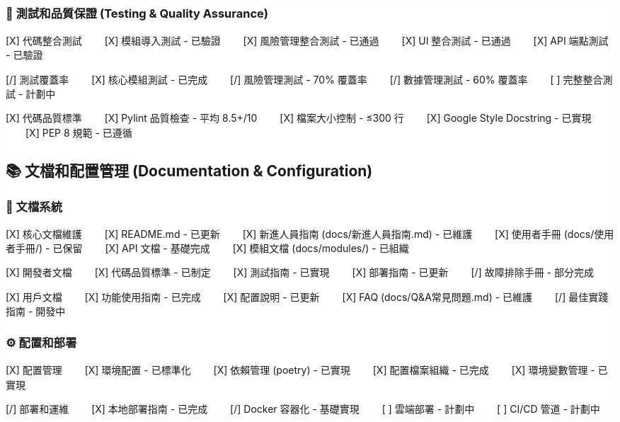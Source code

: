 ### 🧪 測試和品質保證 (Testing & Quality Assurance)

[X] 代碼整合測試
　　[X] 模組導入測試 - 已驗證
　　[X] 風險管理整合測試 - 已通過
　　[X] UI 整合測試 - 已通過
　　[X] API 端點測試 - 已驗證

[/] 測試覆蓋率
　　[X] 核心模組測試 - 已完成
　　[/] 風險管理測試 - 70% 覆蓋率
　　[/] 數據管理測試 - 60% 覆蓋率
　　[ ] 完整整合測試 - 計劃中

[X] 代碼品質標準
　　[X] Pylint 品質檢查 - 平均 8.5+/10
　　[X] 檔案大小控制 - ≤300 行
　　[X] Google Style Docstring - 已實現
　　[X] PEP 8 規範 - 已遵循

## 📚 文檔和配置管理 (Documentation & Configuration)

### 📖 文檔系統

[X] 核心文檔維護
　　[X] README.md - 已更新
　　[X] 新進人員指南 (docs/新進人員指南.md) - 已維護
　　[X] 使用者手冊 (docs/使用者手冊/) - 已保留
　　[X] API 文檔 - 基礎完成
　　[X] 模組文檔 (docs/modules/) - 已組織

[X] 開發者文檔
　　[X] 代碼品質標準 - 已制定
　　[X] 測試指南 - 已實現
　　[X] 部署指南 - 已更新
　　[/] 故障排除手冊 - 部分完成

[X] 用戶文檔
　　[X] 功能使用指南 - 已完成
　　[X] 配置說明 - 已更新
　　[X] FAQ (docs/Q&A常見問題.md) - 已維護
　　[/] 最佳實踐指南 - 開發中

### ⚙️ 配置和部署

[X] 配置管理
　　[X] 環境配置 - 已標準化
　　[X] 依賴管理 (poetry) - 已實現
　　[X] 配置檔案組織 - 已完成
　　[X] 環境變數管理 - 已實現

[/] 部署和運維
　　[X] 本地部署指南 - 已完成
　　[/] Docker 容器化 - 基礎實現
　　[ ] 雲端部署 - 計劃中
　　[ ] CI/CD 管道 - 計劃中
